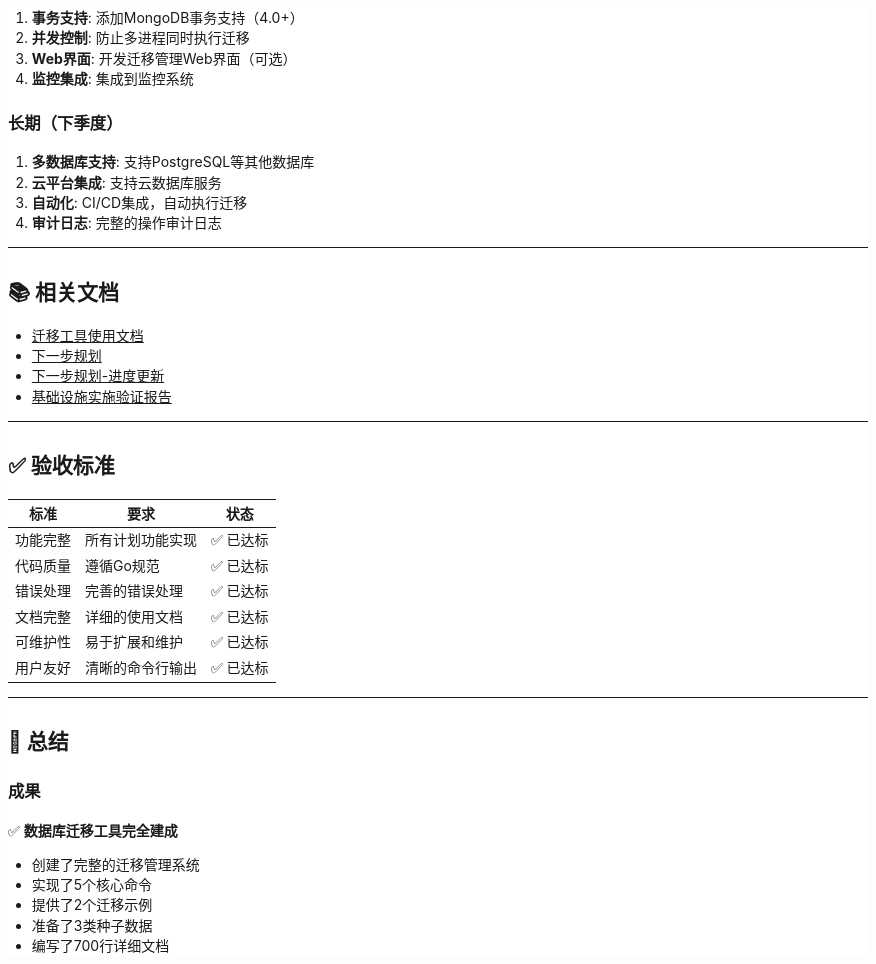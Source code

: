 1. **事务支持**: 添加MongoDB事务支持（4.0+）
2. **并发控制**: 防止多进程同时执行迁移
3. **Web界面**: 开发迁移管理Web界面（可选）
4. **监控集成**: 集成到监控系统

### 长期（下季度）

1. **多数据库支持**: 支持PostgreSQL等其他数据库
2. **云平台集成**: 支持云数据库服务
3. **自动化**: CI/CD集成，自动执行迁移
4. **审计日志**: 完整的操作审计日志

---

## 📚 相关文档

- [迁移工具使用文档](../../migration/README.md)
- [下一步规划](./下一步规划.md)
- [下一步规划-进度更新](./下一步规划-进度更新.md)
- [基础设施实施验证报告](./基础设施实施验证报告.md)

---

## ✅ 验收标准

| 标准 | 要求 | 状态 |
|------|------|------|
| 功能完整 | 所有计划功能实现 | ✅ 已达标 |
| 代码质量 | 遵循Go规范 | ✅ 已达标 |
| 错误处理 | 完善的错误处理 | ✅ 已达标 |
| 文档完整 | 详细的使用文档 | ✅ 已达标 |
| 可维护性 | 易于扩展和维护 | ✅ 已达标 |
| 用户友好 | 清晰的命令行输出 | ✅ 已达标 |

---

## 📝 总结

### 成果

✅ **数据库迁移工具完全建成**

- 创建了完整的迁移管理系统
- 实现了5个核心命令
- 提供了2个迁移示例
- 准备了3类种子数据
- 编写了700行详细文档
